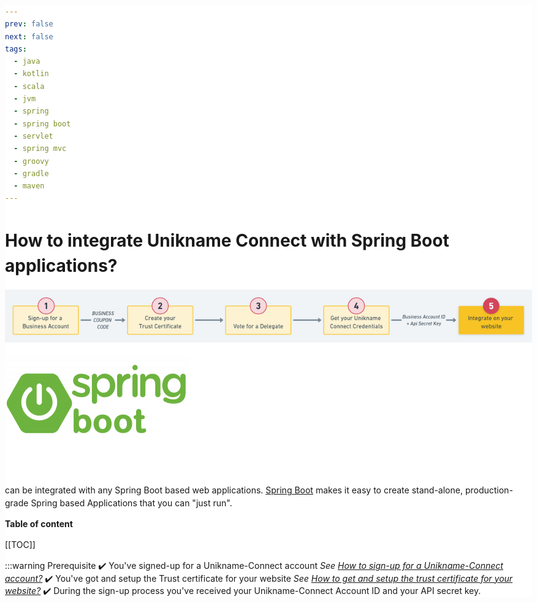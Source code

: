```yaml
---
prev: false
next: false
tags:
  - java
  - kotlin
  - scala
  - jvm
  - spring
  - spring boot
  - servlet
  - spring mvc
  - groovy
  - gradle
  - maven
---
```


# How to integrate Unikname Connect with Spring Boot applications?

![install-unikname-connect-step](./../../images/install-unikname-connect-step5.png)

<hpicture noshadow>![Spring Boot](./spring-boot-logo-full.png)</hpicture>

<br/>

<brand name="UNC"/> can be integrated with any Spring Boot based web applications.
[Spring Boot](https://spring.io/projects/spring-boot) makes it easy to create stand-alone, production-grade Spring based Applications that you can "just run".

**Table of content**

[[TOC]]

<hseparator/>

:::warning Prerequisite
:heavy_check_mark: You've signed-up for a Unikname-Connect account
<hbox>_See [How to sign-up for a Unikname-Connect account?](./../../howto-signup-unconnect-account)_</hbox>
:heavy_check_mark: You've got and setup the Trust certificate for your website
<hbox>_See [How to get and setup the trust certificate for your website?](./../../howto-get-unikname-trust-certificate-organization)_</hbox>
:heavy_check_mark: During the sign-up process you've received your Unikname-Connect Account ID and your API secret key.
